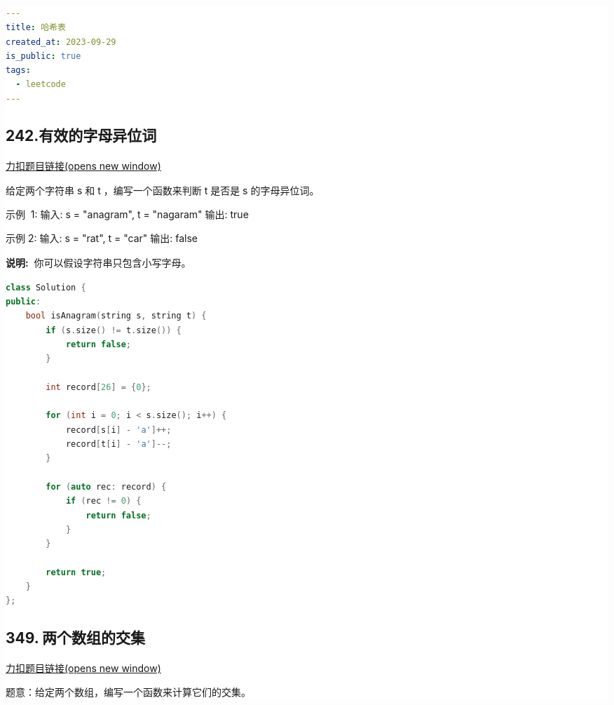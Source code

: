 ```yaml
---
title: 哈希表
created_at: 2023-09-29
is_public: true
tags:
  - leetcode
---
```


## 242.有效的字母异位词

[力扣题目链接(opens new window)](https://leetcode.cn/problems/valid-anagram/)

给定两个字符串 s 和 t ，编写一个函数来判断 t 是否是 s 的字母异位词。

示例  1: 输入: s = "anagram", t = "nagaram" 输出: true

示例 2: 输入: s = "rat", t = "car" 输出: false

**说明:**  你可以假设字符串只包含小写字母。

```c++
class Solution {
public:
    bool isAnagram(string s, string t) {
        if (s.size() != t.size()) {
            return false;
        }

        int record[26] = {0};

        for (int i = 0; i < s.size(); i++) {
            record[s[i] - 'a']++;
            record[t[i] - 'a']--;
        }

        for (auto rec: record) {
            if (rec != 0) {
                return false;
            }
        }

        return true;
    }
};
```

## 349. 两个数组的交集

[力扣题目链接(opens new window)](https://leetcode.cn/problems/intersection-of-two-arrays/)

题意：给定两个数组，编写一个函数来计算它们的交集。
